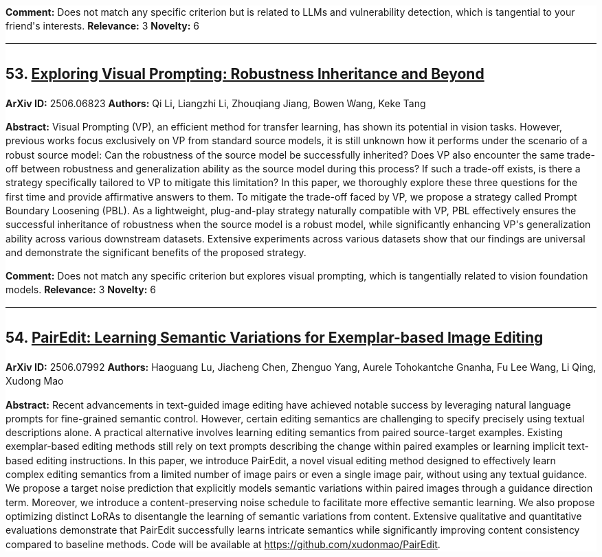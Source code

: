 **Comment:** Does not match any specific criterion but is related to LLMs and vulnerability detection, which is tangential to your friend's interests.
**Relevance:** 3
**Novelty:** 6

---

## 53. [Exploring Visual Prompting: Robustness Inheritance and Beyond](https://arxiv.org/abs/2506.06823) <a id="link53"></a>
**ArXiv ID:** 2506.06823
**Authors:** Qi Li, Liangzhi Li, Zhouqiang Jiang, Bowen Wang, Keke Tang

**Abstract:**  Visual Prompting (VP), an efficient method for transfer learning, has shown its potential in vision tasks. However, previous works focus exclusively on VP from standard source models, it is still unknown how it performs under the scenario of a robust source model: Can the robustness of the source model be successfully inherited? Does VP also encounter the same trade-off between robustness and generalization ability as the source model during this process? If such a trade-off exists, is there a strategy specifically tailored to VP to mitigate this limitation? In this paper, we thoroughly explore these three questions for the first time and provide affirmative answers to them. To mitigate the trade-off faced by VP, we propose a strategy called Prompt Boundary Loosening (PBL). As a lightweight, plug-and-play strategy naturally compatible with VP, PBL effectively ensures the successful inheritance of robustness when the source model is a robust model, while significantly enhancing VP's generalization ability across various downstream datasets. Extensive experiments across various datasets show that our findings are universal and demonstrate the significant benefits of the proposed strategy.

**Comment:** Does not match any specific criterion but explores visual prompting, which is tangentially related to vision foundation models.
**Relevance:** 3
**Novelty:** 6

---

## 54. [PairEdit: Learning Semantic Variations for Exemplar-based Image Editing](https://arxiv.org/abs/2506.07992) <a id="link54"></a>
**ArXiv ID:** 2506.07992
**Authors:** Haoguang Lu, Jiacheng Chen, Zhenguo Yang, Aurele Tohokantche Gnanha, Fu Lee Wang, Li Qing, Xudong Mao

**Abstract:**  Recent advancements in text-guided image editing have achieved notable success by leveraging natural language prompts for fine-grained semantic control. However, certain editing semantics are challenging to specify precisely using textual descriptions alone. A practical alternative involves learning editing semantics from paired source-target examples. Existing exemplar-based editing methods still rely on text prompts describing the change within paired examples or learning implicit text-based editing instructions. In this paper, we introduce PairEdit, a novel visual editing method designed to effectively learn complex editing semantics from a limited number of image pairs or even a single image pair, without using any textual guidance. We propose a target noise prediction that explicitly models semantic variations within paired images through a guidance direction term. Moreover, we introduce a content-preserving noise schedule to facilitate more effective semantic learning. We also propose optimizing distinct LoRAs to disentangle the learning of semantic variations from content. Extensive qualitative and quantitative evaluations demonstrate that PairEdit successfully learns intricate semantics while significantly improving content consistency compared to baseline methods. Code will be available at https://github.com/xudonmao/PairEdit.

